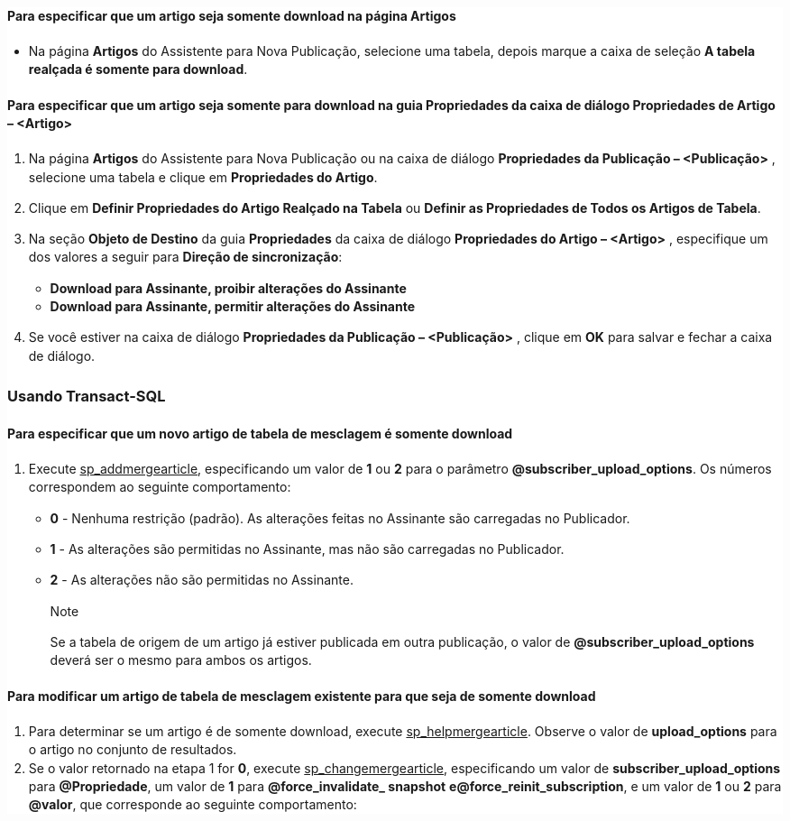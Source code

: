 #### <a name="to-specify-that-an-article-is-download-only-on-the-articles-page"></a>Para especificar que um artigo seja somente download na página Artigos  
  
-   Na página **Artigos** do Assistente para Nova Publicação, selecione uma tabela, depois marque a caixa de seleção **A tabela realçada é somente para download**. 
  
#### <a name="to-specify-that-an-article-is-download-only-on-the-properties-tab-of-the-article-properties---article-dialog-box"></a>Para especificar que um artigo seja somente para download na guia Propriedades da caixa de diálogo Propriedades de Artigo – \<Artigo>  
  
1.  Na página **Artigos** do Assistente para Nova Publicação ou na caixa de diálogo **Propriedades da Publicação – \<Publicação>** , selecione uma tabela e clique em **Propriedades do Artigo**.    
2.  Clique em **Definir Propriedades do Artigo Realçado na Tabela** ou **Definir as Propriedades de Todos os Artigos de Tabela**.    
3.  Na seção **Objeto de Destino** da guia **Propriedades** da caixa de diálogo **Propriedades do Artigo – \<Artigo>** , especifique um dos valores a seguir para **Direção de sincronização**:    
    -   **Download para Assinante, proibir alterações do Assinante**    
    -   **Download para Assinante, permitir alterações do Assinante**  
  
4.  Se você estiver na caixa de diálogo **Propriedades da Publicação – \<Publicação>** , clique em **OK** para salvar e fechar a caixa de diálogo.    

###  <a name="using-transact-sql"></a>Usando Transact-SQL  
  
#### <a name="to-specify-that-a-new-merge-table-article-is-download-only"></a>Para especificar que um novo artigo de tabela de mesclagem é somente download    
1.  Execute [sp_addmergearticle](/sql/relational-databases/system-stored-procedures/sp-addmergearticle-transact-sql), especificando um valor de **1** ou **2** para o parâmetro  **\@subscriber_upload_options**. Os números correspondem ao seguinte comportamento:  
  
    -   **0** - Nenhuma restrição (padrão). As alterações feitas no Assinante são carregadas no Publicador.    
    -   **1** - As alterações são permitidas no Assinante, mas não são carregadas no Publicador.    
    -   **2** - As alterações não são permitidas no Assinante.  
  
        > [!NOTE]  
        >  Se a tabela de origem de um artigo já estiver publicada em outra publicação, o valor de  **\@subscriber_upload_options** deverá ser o mesmo para ambos os artigos.  
  
#### <a name="to-modify-an-existing-merge-table-article-to-be-download-only"></a>Para modificar um artigo de tabela de mesclagem existente para que seja de somente download  
  
1.  Para determinar se um artigo é de somente download, execute [sp_helpmergearticle](/sql/relational-databases/system-stored-procedures/sp-helpmergearticle-transact-sql). Observe o valor de **upload_options** para o artigo no conjunto de resultados.    
2.  Se o valor retornado na etapa 1 for **0**, execute [sp_changemergearticle](/sql/relational-databases/system-stored-procedures/sp-changemergearticle-transact-sql), especificando um valor de **subscriber_upload_options** para  **\@Propriedade**, um valor de **1** para  **\@force_invalidate_ snapshot**  **e\@force_reinit_subscription**, e um valor de **1** ou **2** para  **\@valor**, que corresponde ao seguinte comportamento:  
  
